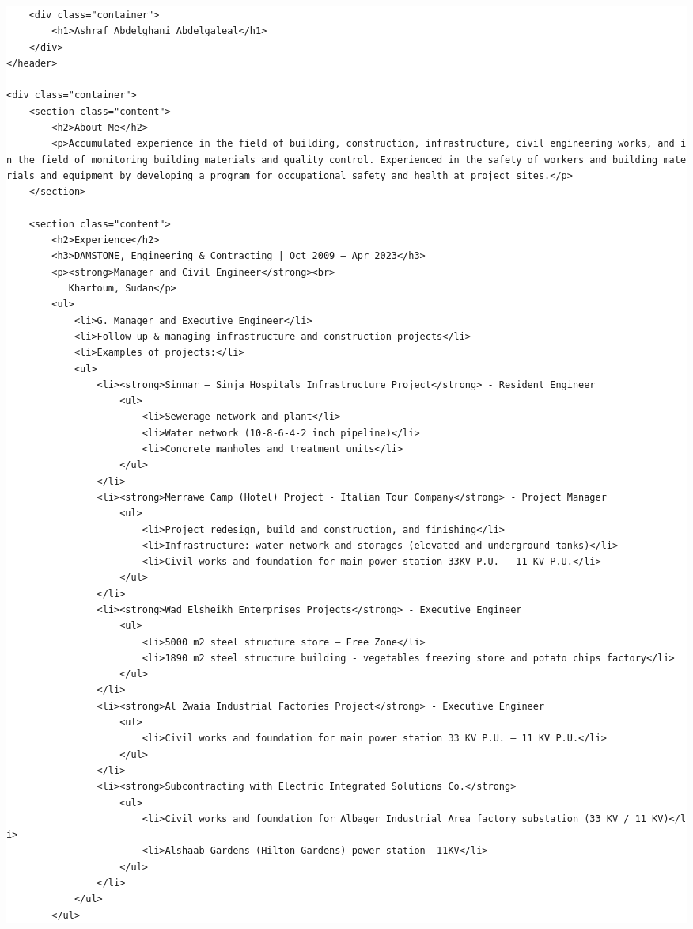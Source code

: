         <div class="container">
            <h1>Ashraf Abdelghani Abdelgaleal</h1>
        </div>
    </header>

    <div class="container">
        <section class="content">
            <h2>About Me</h2>
            <p>Accumulated experience in the field of building, construction, infrastructure, civil engineering works, and in the field of monitoring building materials and quality control. Experienced in the safety of workers and building materials and equipment by developing a program for occupational safety and health at project sites.</p>
        </section>

        <section class="content">
            <h2>Experience</h2>
            <h3>DAMSTONE, Engineering & Contracting | Oct 2009 – Apr 2023</h3>
            <p><strong>Manager and Civil Engineer</strong><br>
               Khartoum, Sudan</p>
            <ul>
                <li>G. Manager and Executive Engineer</li>
                <li>Follow up & managing infrastructure and construction projects</li>
                <li>Examples of projects:</li>
                <ul>
                    <li><strong>Sinnar – Sinja Hospitals Infrastructure Project</strong> - Resident Engineer
                        <ul>
                            <li>Sewerage network and plant</li>
                            <li>Water network (10-8-6-4-2 inch pipeline)</li>
                            <li>Concrete manholes and treatment units</li>
                        </ul>
                    </li>
                    <li><strong>Merrawe Camp (Hotel) Project - Italian Tour Company</strong> - Project Manager
                        <ul>
                            <li>Project redesign, build and construction, and finishing</li>
                            <li>Infrastructure: water network and storages (elevated and underground tanks)</li>
                            <li>Civil works and foundation for main power station 33KV P.U. – 11 KV P.U.</li>
                        </ul>
                    </li>
                    <li><strong>Wad Elsheikh Enterprises Projects</strong> - Executive Engineer
                        <ul>
                            <li>5000 m2 steel structure store – Free Zone</li>
                            <li>1890 m2 steel structure building - vegetables freezing store and potato chips factory</li>
                        </ul>
                    </li>
                    <li><strong>Al Zwaia Industrial Factories Project</strong> - Executive Engineer
                        <ul>
                            <li>Civil works and foundation for main power station 33 KV P.U. – 11 KV P.U.</li>
                        </ul>
                    </li>
                    <li><strong>Subcontracting with Electric Integrated Solutions Co.</strong>
                        <ul>
                            <li>Civil works and foundation for Albager Industrial Area factory substation (33 KV / 11 KV)</li>
                            <li>Alshaab Gardens (Hilton Gardens) power station- 11KV</li>
                        </ul>
                    </li>
                </ul>
            </ul>
